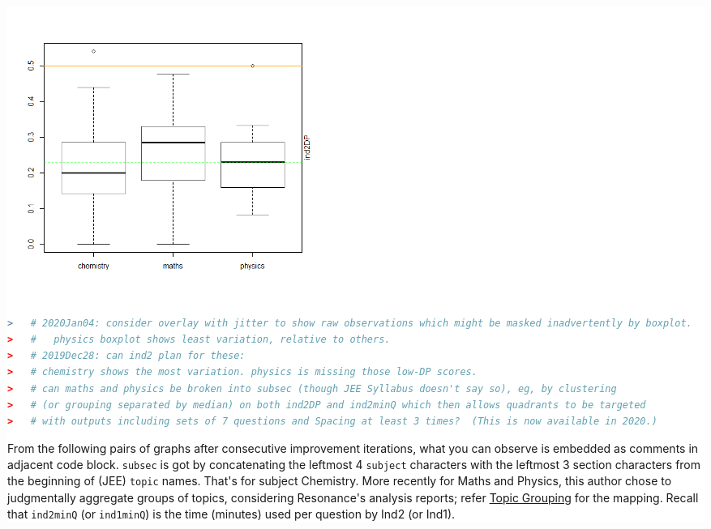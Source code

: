 <img src="subject-ind2DP-boxplot-2020Jan04.png" width="45%"/>

```r
>   # 2020Jan04: consider overlay with jitter to show raw observations which might be masked inadvertently by boxplot.
>   #   physics boxplot shows least variation, relative to others.
>   # 2019Dec28: can ind2 plan for these:
>   # chemistry shows the most variation. physics is missing those low-DP scores.
>   # can maths and physics be broken into subsec (though JEE Syllabus doesn't say so), eg, by clustering
>   # (or grouping separated by median) on both ind2DP and ind2minQ which then allows quadrants to be targeted
>   # with outputs including sets of 7 questions and Spacing at least 3 times?  (This is now available in 2020.)
```

From the following pairs of graphs after consecutive improvement iterations, what you can observe is embedded as comments in adjacent code block. `subsec` is got by concatenating the leftmost 4 `subject` characters with the leftmost 3 section characters from the beginning of (JEE) `topic` names. That's for subject Chemistry. More recently for Maths and Physics, this author chose to judgmentally aggregate groups of topics, considering Resonance's analysis reports; refer [Topic Grouping](./dat-topicGrp.csv) for the mapping. Recall that `ind2minQ` (or `ind1minQ`) is the time (minutes) used per question by Ind2 (or Ind1).
